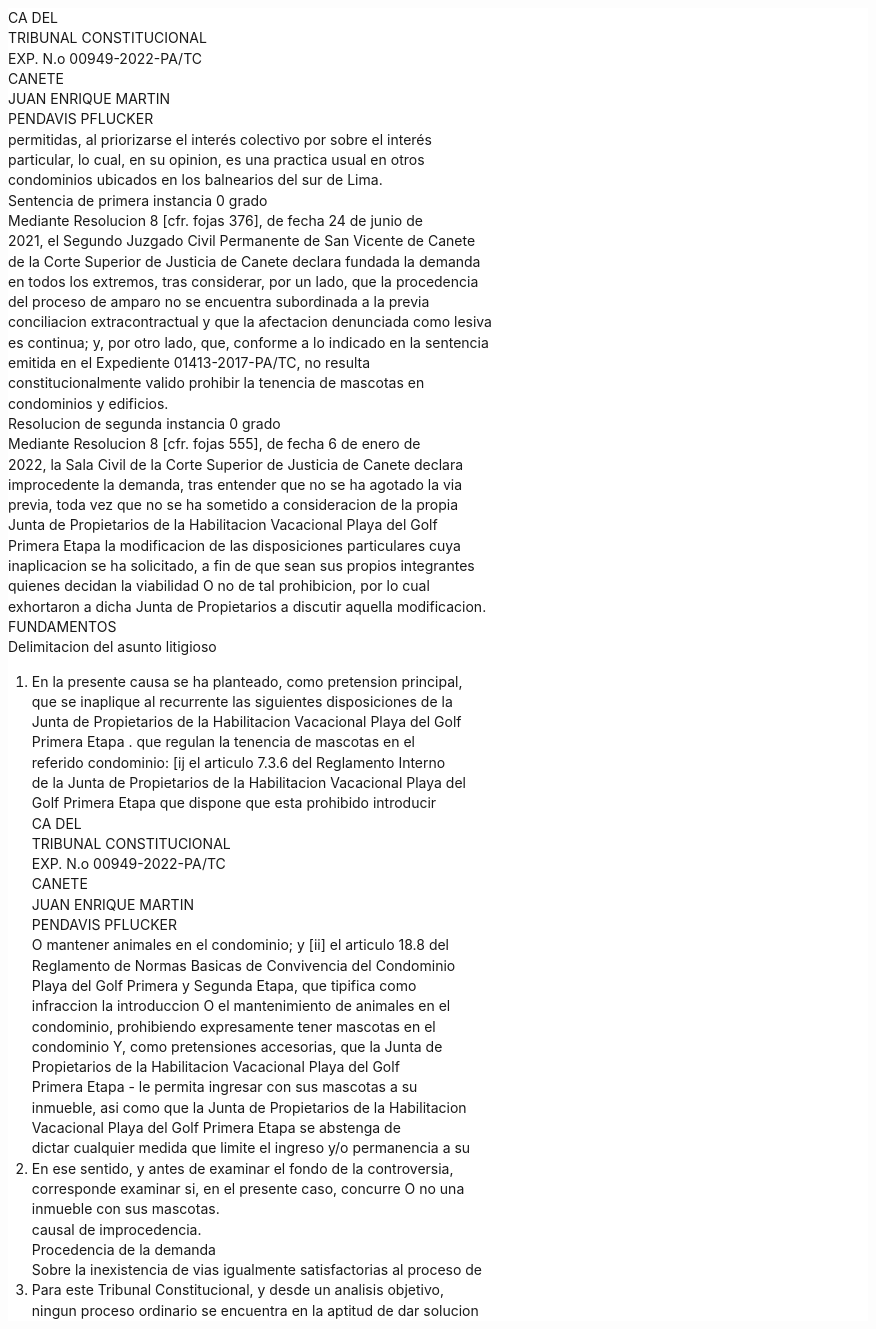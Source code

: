 CA DEL  
TRIBUNAL CONSTITUCIONAL  
EXP. N.o 00949-2022-PA/TC  
CANETE  
JUAN ENRIQUE MARTIN  
PENDAVIS PFLUCKER  
permitidas, al priorizarse el interés colectivo por sobre el interés  
particular, lo cual, en su opinion, es una practica usual en otros  
condominios ubicados en los balnearios del sur de Lima.  
Sentencia de primera instancia 0 grado  
Mediante Resolucion 8 [cfr. fojas 376], de fecha 24 de junio de  
2021, el Segundo Juzgado Civil Permanente de San Vicente de Canete  
de la Corte Superior de Justicia de Canete declara fundada la demanda  
en todos los extremos, tras considerar, por un lado, que la procedencia  
del proceso de amparo no se encuentra subordinada a la previa  
conciliacion extracontractual y que la afectacion denunciada como lesiva  
es continua; y, por otro lado, que, conforme a lo indicado en la sentencia  
emitida en el Expediente 01413-2017-PA/TC, no resulta  
constitucionalmente valido prohibir la tenencia de mascotas en  
condominios y edificios.  
Resolucion de segunda instancia 0 grado  
Mediante Resolucion 8 [cfr. fojas 555], de fecha 6 de enero de  
2022, la Sala Civil de la Corte Superior de Justicia de Canete declara  
improcedente la demanda, tras entender que no se ha agotado la via  
previa, toda vez que no se ha sometido a consideracion de la propia  
Junta de Propietarios de la Habilitacion Vacacional Playa del Golf  
Primera Etapa la modificacion de las disposiciones particulares cuya  
inaplicacion se ha solicitado, a fin de que sean sus propios integrantes  
quienes decidan la viabilidad O no de tal prohibicion, por lo cual  
exhortaron a dicha Junta de Propietarios a discutir aquella modificacion.  
FUNDAMENTOS  
Delimitacion del asunto litigioso  
1. En la presente causa se ha planteado, como pretension principal,  
que se inaplique al recurrente las siguientes disposiciones de la  
Junta de Propietarios de la Habilitacion Vacacional Playa del Golf  
Primera Etapa . que regulan la tenencia de mascotas en el  
referido condominio: [ij el articulo 7.3.6 del Reglamento Interno  
de la Junta de Propietarios de la Habilitacion Vacacional Playa del  
Golf Primera Etapa que dispone que esta prohibido introducir  
CA DEL  
TRIBUNAL CONSTITUCIONAL  
EXP. N.o 00949-2022-PA/TC  
CANETE  
JUAN ENRIQUE MARTIN  
PENDAVIS PFLUCKER  
O mantener animales en el condominio; y [ii] el articulo 18.8 del  
Reglamento de Normas Basicas de Convivencia del Condominio  
Playa del Golf Primera y Segunda Etapa, que tipifica como  
infraccion la introduccion O el mantenimiento de animales en el  
condominio, prohibiendo expresamente tener mascotas en el  
condominio Y, como pretensiones accesorias, que la Junta de  
Propietarios de la Habilitacion Vacacional Playa del Golf  
Primera Etapa - le permita ingresar con sus mascotas a su  
inmueble, asi como que la Junta de Propietarios de la Habilitacion  
Vacacional Playa del Golf Primera Etapa se abstenga de  
dictar cualquier medida que limite el ingreso y/o permanencia a su  
2. En ese sentido, y antes de examinar el fondo de la controversia,  
corresponde examinar si, en el presente caso, concurre O no una  
inmueble con sus mascotas.  
causal de improcedencia.  
Procedencia de la demanda  
Sobre la inexistencia de vias igualmente satisfactorias al proceso de  
3. Para este Tribunal Constitucional, y desde un analisis objetivo,  
ningun proceso ordinario se encuentra en la aptitud de dar solucion  